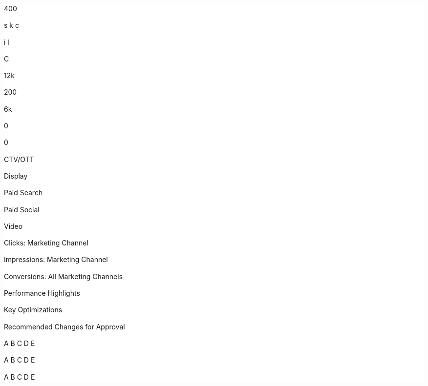 400

s
k
c

i
l

C

12k

200

6k

0

0

CTV/OTT

Display

Paid Search

Paid Social

Video

Clicks: Marketing Channel

Impressions: Marketing Channel

Conversions: All Marketing Channels

Performance Highlights

Key Optimizations

Recommended Changes for Approval

A
B
C
D
E

A
B
C
D
E

A
B
C
D
E
